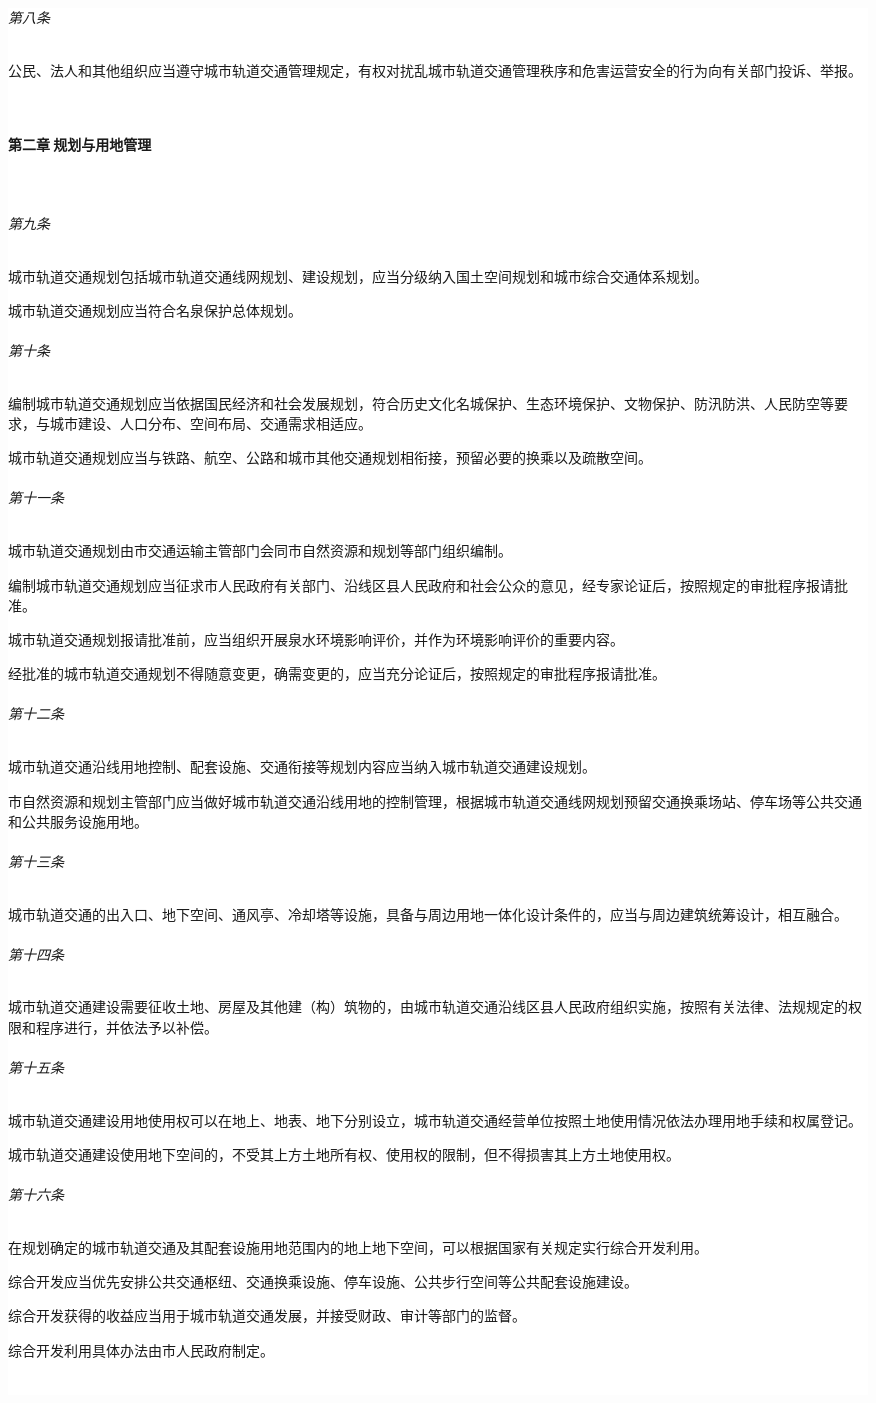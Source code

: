 ###### 第八条

公民、法人和其他组织应当遵守城市轨道交通管理规定，有权对扰乱城市轨道交通管理秩序和危害运营安全的行为向有关部门投诉、举报。

​

#### 第二章 规划与用地管理

​

###### 第九条

城市轨道交通规划包括城市轨道交通线网规划、建设规划，应当分级纳入国土空间规划和城市综合交通体系规划。

城市轨道交通规划应当符合名泉保护总体规划。

###### 第十条

编制城市轨道交通规划应当依据国民经济和社会发展规划，符合历史文化名城保护、生态环境保护、文物保护、防汛防洪、人民防空等要求，与城市建设、人口分布、空间布局、交通需求相适应。

城市轨道交通规划应当与铁路、航空、公路和城市其他交通规划相衔接，预留必要的换乘以及疏散空间。

###### 第十一条

城市轨道交通规划由市交通运输主管部门会同市自然资源和规划等部门组织编制。

编制城市轨道交通规划应当征求市人民政府有关部门、沿线区县人民政府和社会公众的意见，经专家论证后，按照规定的审批程序报请批准。

城市轨道交通规划报请批准前，应当组织开展泉水环境影响评价，并作为环境影响评价的重要内容。

经批准的城市轨道交通规划不得随意变更，确需变更的，应当充分论证后，按照规定的审批程序报请批准。

###### 第十二条

城市轨道交通沿线用地控制、配套设施、交通衔接等规划内容应当纳入城市轨道交通建设规划。

市自然资源和规划主管部门应当做好城市轨道交通沿线用地的控制管理，根据城市轨道交通线网规划预留交通换乘场站、停车场等公共交通和公共服务设施用地。

###### 第十三条

城市轨道交通的出入口、地下空间、通风亭、冷却塔等设施，具备与周边用地一体化设计条件的，应当与周边建筑统筹设计，相互融合。

###### 第十四条

城市轨道交通建设需要征收土地、房屋及其他建（构）筑物的，由城市轨道交通沿线区县人民政府组织实施，按照有关法律、法规规定的权限和程序进行，并依法予以补偿。

###### 第十五条

城市轨道交通建设用地使用权可以在地上、地表、地下分别设立，城市轨道交通经营单位按照土地使用情况依法办理用地手续和权属登记。

城市轨道交通建设使用地下空间的，不受其上方土地所有权、使用权的限制，但不得损害其上方土地使用权。

###### 第十六条

在规划确定的城市轨道交通及其配套设施用地范围内的地上地下空间，可以根据国家有关规定实行综合开发利用。

综合开发应当优先安排公共交通枢纽、交通换乘设施、停车设施、公共步行空间等公共配套设施建设。

综合开发获得的收益应当用于城市轨道交通发展，并接受财政、审计等部门的监督。

综合开发利用具体办法由市人民政府制定。

​
